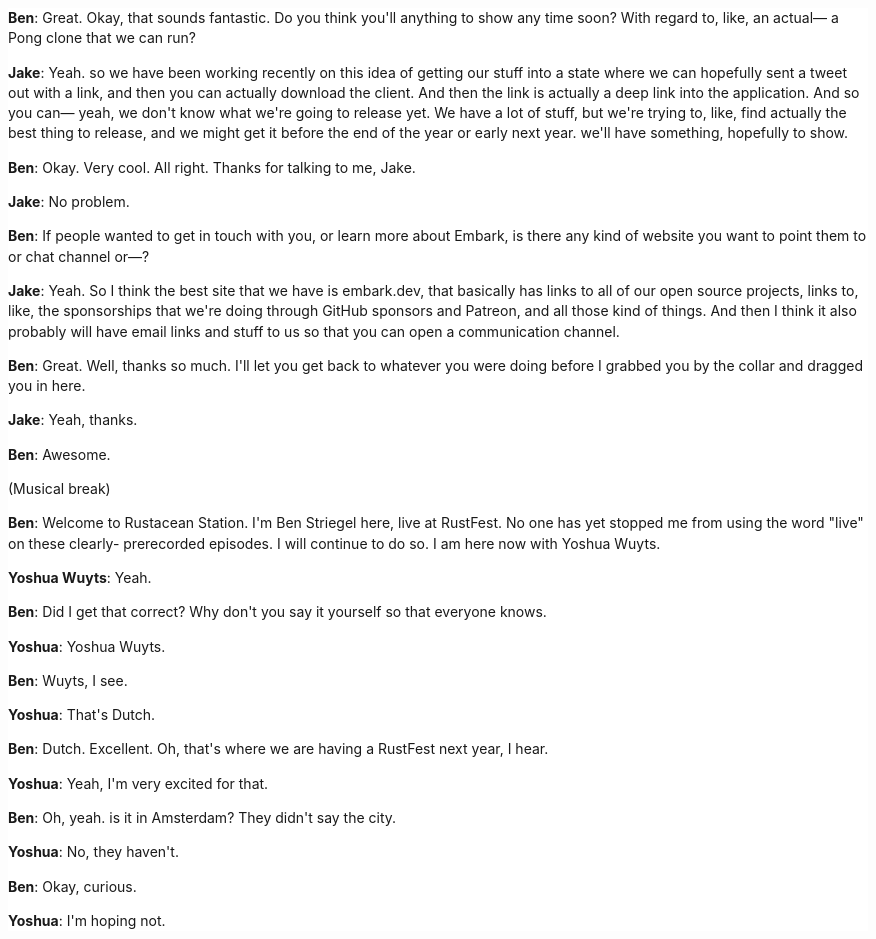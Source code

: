 __Ben__: Great. Okay, that sounds fantastic. Do you think you'll anything to
show any time soon? With regard to, like, an actual— a Pong clone that we can
run?

__Jake__: Yeah. so we have been working recently on this idea of getting our
stuff into a state where we can hopefully sent a tweet out with a link, and then
you can actually download the client. And then the link is actually a deep link
into the application. And so you can— yeah, we don't know what we're going to
release yet. We have a lot of stuff, but we're trying to, like, find actually
the best thing to release, and we might get it before the end of the year or
early next year. we'll have something, hopefully to show.

__Ben__: Okay. Very cool. All right. Thanks for talking to me, Jake.

__Jake__: No problem.

__Ben__: If people wanted to get in touch with you, or learn more about Embark,
is there any kind of website you want to point them to or chat channel or—?

__Jake__: Yeah. So I think the best site that we have is embark.dev, that
basically has links to all of our open source projects, links to, like, the
sponsorships that we're doing through GitHub sponsors and Patreon, and all those
kind of things. And then I think it also probably will have email links and
stuff to us so that you can open a communication channel.

__Ben__: Great. Well, thanks so much. I'll let you get back to whatever you were
doing before I grabbed you by the collar and dragged you in here.

__Jake__: Yeah, thanks.

__Ben__: Awesome.

(Musical break)

__Ben__: Welcome to Rustacean Station. I'm Ben Striegel here, live at RustFest.
No one has yet stopped me from using the word "live" on these clearly-
prerecorded episodes. I will continue to do so. I am here now with Yoshua Wuyts.

__Yoshua Wuyts__: Yeah.

__Ben__: Did I get that correct? Why don't you say it yourself so that everyone
knows.

__Yoshua__: Yoshua Wuyts.

__Ben__: Wuyts, I see.

__Yoshua__: That's Dutch.

__Ben__: Dutch. Excellent. Oh, that's where we are having a RustFest next year,
I hear.

__Yoshua__: Yeah, I'm very excited for that.

__Ben__: Oh, yeah. is it in Amsterdam? They didn't say the city.

__Yoshua__: No, they haven't.

__Ben__: Okay, curious.

__Yoshua__: I'm hoping not.
